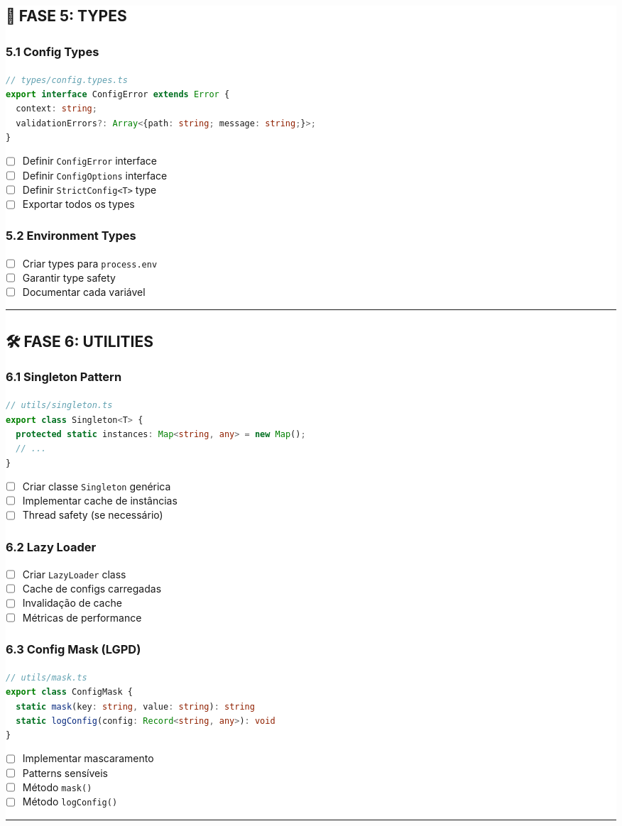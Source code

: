 ## 📝 FASE 5: TYPES

### 5.1 Config Types
```typescript
// types/config.types.ts
export interface ConfigError extends Error {
  context: string;
  validationErrors?: Array<{path: string; message: string;}>;
}
```
- [ ] Definir `ConfigError` interface
- [ ] Definir `ConfigOptions` interface
- [ ] Definir `StrictConfig<T>` type
- [ ] Exportar todos os types

### 5.2 Environment Types
- [ ] Criar types para `process.env`
- [ ] Garantir type safety
- [ ] Documentar cada variável

---

## 🛠️ FASE 6: UTILITIES

### 6.1 Singleton Pattern
```typescript
// utils/singleton.ts
export class Singleton<T> {
  protected static instances: Map<string, any> = new Map();
  // ...
}
```
- [ ] Criar classe `Singleton` genérica
- [ ] Implementar cache de instâncias
- [ ] Thread safety (se necessário)

### 6.2 Lazy Loader
- [ ] Criar `LazyLoader` class
- [ ] Cache de configs carregadas
- [ ] Invalidação de cache
- [ ] Métricas de performance

### 6.3 Config Mask (LGPD)
```typescript
// utils/mask.ts
export class ConfigMask {
  static mask(key: string, value: string): string
  static logConfig(config: Record<string, any>): void
}
```
- [ ] Implementar mascaramento
- [ ] Patterns sensíveis
- [ ] Método `mask()`
- [ ] Método `logConfig()`

---